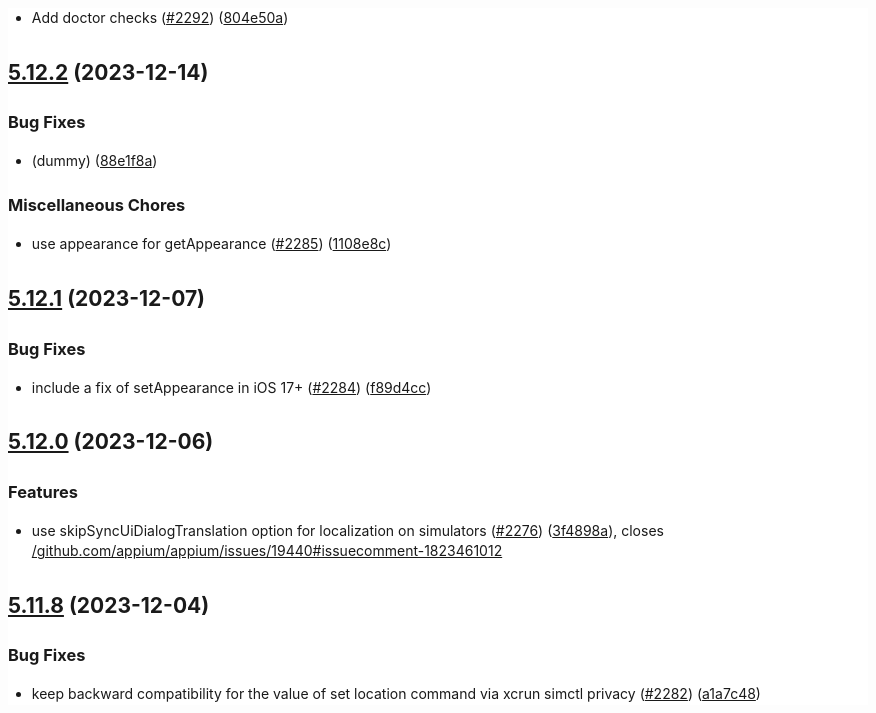 * Add doctor checks ([#2292](https://github.com/appium/appium-xcuitest-driver/issues/2292)) ([804e50a](https://github.com/appium/appium-xcuitest-driver/commit/804e50aa94184061973f488f0cec8c059080d834))

## [5.12.2](https://github.com/appium/appium-xcuitest-driver/compare/v5.12.1...v5.12.2) (2023-12-14)


### Bug Fixes

* (dummy) ([88e1f8a](https://github.com/appium/appium-xcuitest-driver/commit/88e1f8aae8a8c13c674c1bef5f9c6d91ed588b13))


### Miscellaneous Chores

* use appearance for getAppearance ([#2285](https://github.com/appium/appium-xcuitest-driver/issues/2285)) ([1108e8c](https://github.com/appium/appium-xcuitest-driver/commit/1108e8cf3e86dab4f345429a30d5b466e43dd39b))

## [5.12.1](https://github.com/appium/appium-xcuitest-driver/compare/v5.12.0...v5.12.1) (2023-12-07)


### Bug Fixes

* include a fix of setAppearance in iOS 17+ ([#2284](https://github.com/appium/appium-xcuitest-driver/issues/2284)) ([f89d4cc](https://github.com/appium/appium-xcuitest-driver/commit/f89d4ccc0c3e78bb53b0483ef367566222bc194a))

## [5.12.0](https://github.com/appium/appium-xcuitest-driver/compare/v5.11.8...v5.12.0) (2023-12-06)


### Features

* use skipSyncUiDialogTranslation option for localization on simulators ([#2276](https://github.com/appium/appium-xcuitest-driver/issues/2276)) ([3f4898a](https://github.com/appium/appium-xcuitest-driver/commit/3f4898a13b22dd9ab5514ab20db9ecd274931018)), closes [/github.com/appium/appium/issues/19440#issuecomment-1823461012](https://github.com/appium//github.com/appium/appium/issues/19440/issues/issuecomment-1823461012)

## [5.11.8](https://github.com/appium/appium-xcuitest-driver/compare/v5.11.7...v5.11.8) (2023-12-04)


### Bug Fixes

* keep backward compatibility for the value of set location command via xcrun simctl privacy ([#2282](https://github.com/appium/appium-xcuitest-driver/issues/2282)) ([a1a7c48](https://github.com/appium/appium-xcuitest-driver/commit/a1a7c487b122708e218e9609e54162743bfeddb1))
